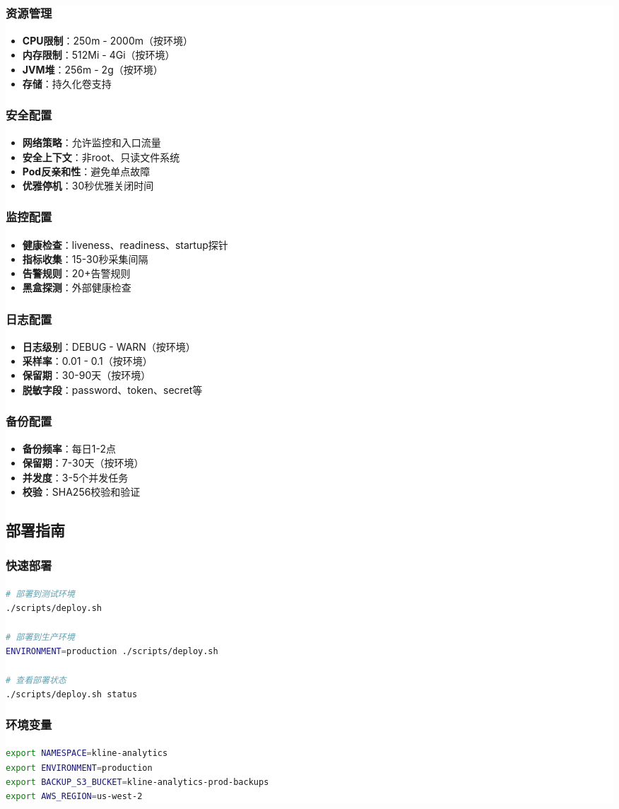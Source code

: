 ### 资源管理
- **CPU限制**：250m - 2000m（按环境）
- **内存限制**：512Mi - 4Gi（按环境）
- **JVM堆**：256m - 2g（按环境）
- **存储**：持久化卷支持

### 安全配置
- **网络策略**：允许监控和入口流量
- **安全上下文**：非root、只读文件系统
- **Pod反亲和性**：避免单点故障
- **优雅停机**：30秒优雅关闭时间

### 监控配置
- **健康检查**：liveness、readiness、startup探针
- **指标收集**：15-30秒采集间隔
- **告警规则**：20+告警规则
- **黑盒探测**：外部健康检查

### 日志配置
- **日志级别**：DEBUG - WARN（按环境）
- **采样率**：0.01 - 0.1（按环境）
- **保留期**：30-90天（按环境）
- **脱敏字段**：password、token、secret等

### 备份配置
- **备份频率**：每日1-2点
- **保留期**：7-30天（按环境）
- **并发度**：3-5个并发任务
- **校验**：SHA256校验和验证

## 部署指南

### 快速部署
```bash
# 部署到测试环境
./scripts/deploy.sh

# 部署到生产环境
ENVIRONMENT=production ./scripts/deploy.sh

# 查看部署状态
./scripts/deploy.sh status
```

### 环境变量
```bash
export NAMESPACE=kline-analytics
export ENVIRONMENT=production
export BACKUP_S3_BUCKET=kline-analytics-prod-backups
export AWS_REGION=us-west-2
```
